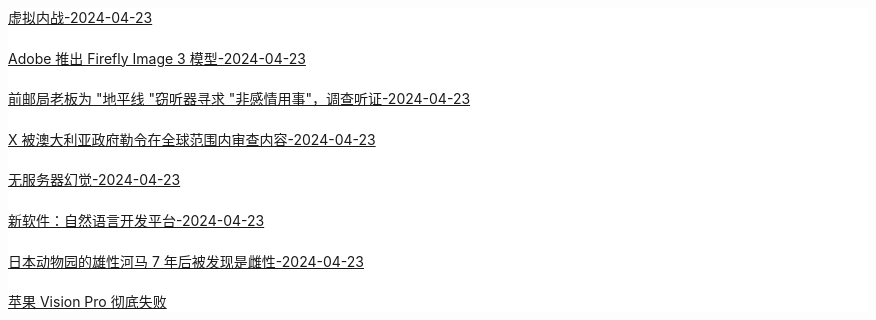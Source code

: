<a target=_blank rel=nofollow href="https://www.gurwinder.blog/p/dramageddon-the-virtual-civil-war" >虚拟内战-2024-04-23</a><br/><br/><a target=_blank rel=nofollow href="https://blog.adobe.com/en/publish/2024/04/23/adobe-advances-creative-ideation-with-new-firefly-image-3-model" >Adobe 推出 Firefly Image 3 模型-2024-04-23</a><br/><br/><a target=_blank rel=nofollow href="https://www.theguardian.com/uk-news/2024/apr/23/ex-post-office-boss-paula-vennells-searched-for-non-emotive-words-to-describe-horizon-bugs-inquiry-hears" >前邮局老板为 "地平线 "窃听器寻求 "非感情用事"，调查听证-2024-04-23</a><br/><br/><a target=_blank rel=nofollow href="https://www.abc.net.au/news/2024-04-24/esafety-commissioner-x-elon-musk-in-court-over-injunction/103760572" >X 被澳大利亚政府勒令在全球范围内审查内容-2024-04-23</a><br/><br/><a target=_blank rel=nofollow href="https://architectelevator.com/cloud/serverless-illusion/" >无服务器幻觉-2024-04-23</a><br/><br/><a target=_blank rel=nofollow href="https://www.new.software/" >新软件：自然语言开发平台-2024-04-23</a><br/><br/><a target=_blank rel=nofollow href="https://www.bbc.co.uk/news/world-asia-68884548" >日本动物园的雄性河马 7 年后被发现是雌性-2024-04-23</a><br/><br/><a target=_blank rel=nofollow href="https://www.youtube.com/watch?v=gSJ8XdoiGzY" >苹果 Vision Pro 彻底失败